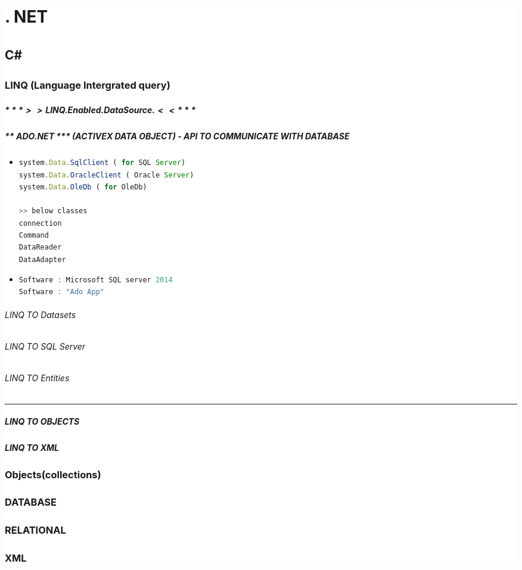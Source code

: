 # . NET



## C#
### LINQ (Language Intergrated query)

##### $*** >> LINQ . Enabled . Data Source . <<***$
##### ** ADO.NET ***  (ACTIVEX DATA OBJECT) - API TO COMMUNICATE WITH DATABASE
-   
    ```js
    system.Data.SqlClient ( for SQL Server)
    system.Data.OracleClient ( Oracle Server)
    system.Data.OleDb ( for OleDb)
    
    >> below classes
    connection
    Command
    DataReader
    DataAdapter

    ```

-   
    ```js
    Software : Microsoft SQL server 2014
    Software : "Ado App"


    ```





###### LINQ TO Datasets
###### LINQ TO SQL Server
###### LINQ TO Entities

****


##### LINQ TO OBJECTS
##### LINQ TO XML


### Objects(collections)
### DATABASE
### RELATIONAL
### XML
